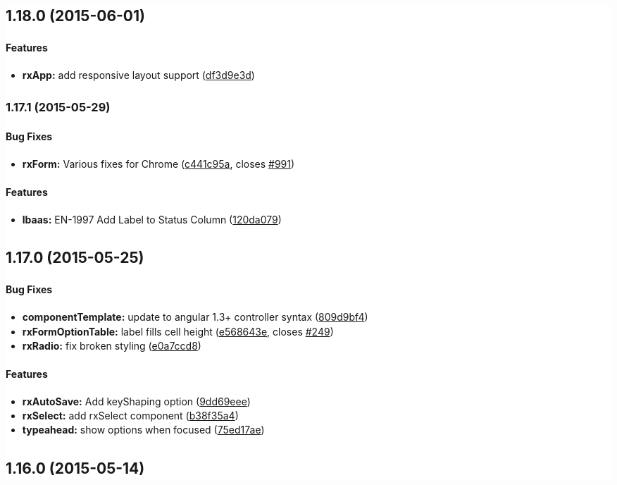 <a name="1.18.0"></a>
## 1.18.0 (2015-06-01)


#### Features

* **rxApp:** add responsive layout support ([df3d9e3d](git@github.com:rackerlabs/encore-ui/commit/df3d9e3d8dd6b503f4107b2d16449ec67368b452))


<a name="1.17.1"></a>
### 1.17.1 (2015-05-29)


#### Bug Fixes

* **rxForm:** Various fixes for Chrome ([c441c95a](git@github.com:rackerlabs/encore-ui/commit/c441c95a1c1e0b1f679f056e812b85b796690851), closes [#991](git@github.com:rackerlabs/encore-ui/issues/991))


#### Features

* **lbaas:** EN-1997 Add Label to Status Column ([120da079](git@github.com:rackerlabs/encore-ui/commit/120da0799cb18058abfd89ebeabbbbe5abc64b8a))


<a name="1.17.0"></a>
## 1.17.0 (2015-05-25)


#### Bug Fixes

* **componentTemplate:** update to angular 1.3+ controller syntax ([809d9bf4](git@github.com:rackerlabs/encore-ui/commit/809d9bf4aded4f13cdef9bd095b9b90a59b5a2ce))
* **rxFormOptionTable:** label fills cell height ([e568643e](git@github.com:rackerlabs/encore-ui/commit/e568643e85bca0215ed7537dc8c5a78887d5f725), closes [#249](git@github.com:rackerlabs/encore-ui/issues/249))
* **rxRadio:** fix broken styling ([e0a7ccd8](git@github.com:rackerlabs/encore-ui/commit/e0a7ccd810c5fb27f8e1c6b277ec79ad5d28fc28))


#### Features

* **rxAutoSave:** Add keyShaping option ([9dd69eee](git@github.com:rackerlabs/encore-ui/commit/9dd69eeedf7b1da5a35a6f696ba6dc51f12edef0))
* **rxSelect:** add rxSelect component ([b38f35a4](git@github.com:rackerlabs/encore-ui/commit/b38f35a4ac48110eaf3fba0867a38e5a6f679405))
* **typeahead:** show options when focused ([75ed17ae](git@github.com:rackerlabs/encore-ui/commit/75ed17ae58a6630b23295d42013ffd1a510d4d28))


<a name="1.16.0"></a>
## 1.16.0 (2015-05-14)

